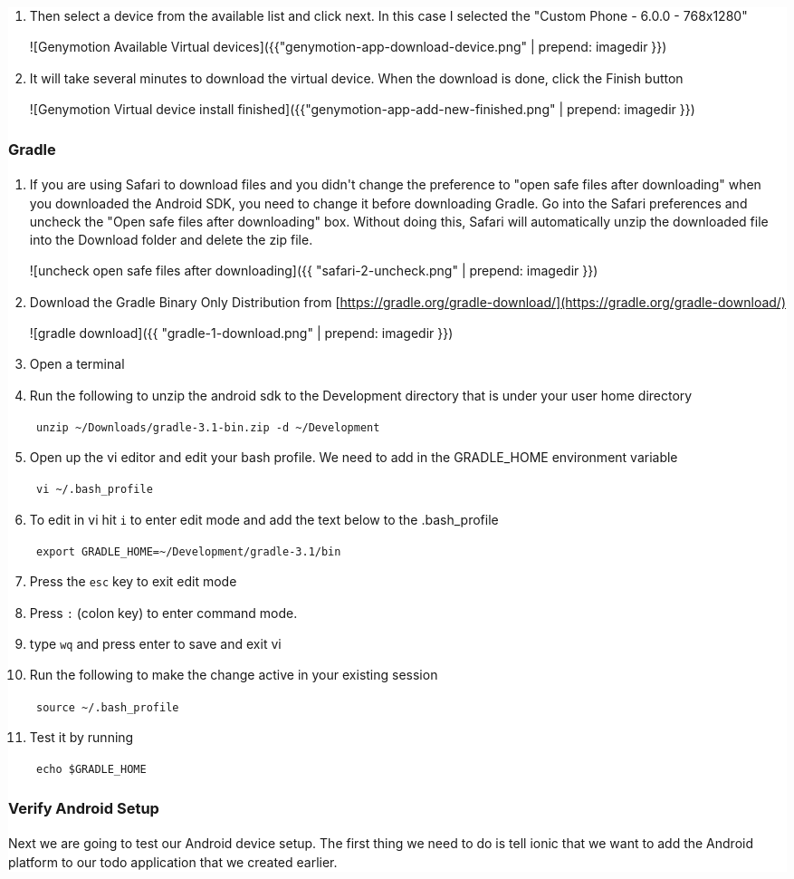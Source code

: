 1. Then select a device from the available list and click next.  In this case I selected the "Custom Phone - 6.0.0 - 768x1280"

    ![Genymotion Available Virtual devices]({{"genymotion-app-download-device.png" | prepend: imagedir }})
    
1. It will take several minutes to download the virtual device.  When the download is done, click the Finish button

    ![Genymotion Virtual device install finished]({{"genymotion-app-add-new-finished.png" | prepend: imagedir }})
    
### Gradle

1. If you are using Safari to download files and you didn't change the preference to "open safe files after downloading" when you downloaded the Android SDK, you need to change it before downloading Gradle.  Go into the Safari preferences and uncheck the "Open safe files after downloading" box.  Without doing this, Safari will automatically unzip the downloaded file into the Download folder and delete the zip file.

    ![uncheck open safe files after downloading]({{ "safari-2-uncheck.png" | prepend: imagedir }})   

1. Download the Gradle Binary Only Distribution from [https://gradle.org/gradle-download/](https://gradle.org/gradle-download/) 

    ![gradle download]({{ "gradle-1-download.png" | prepend: imagedir }})

1. Open a terminal
1. Run the following to unzip the android sdk to the Development directory that is under your user home directory

        unzip ~/Downloads/gradle-3.1-bin.zip -d ~/Development

1. Open up the vi editor and edit your bash profile.  We need to add in the GRADLE_HOME environment variable

        vi ~/.bash_profile

1. To edit in vi hit `i` to enter edit mode and add the text below to the .bash_profile 

        export GRADLE_HOME=~/Development/gradle-3.1/bin

1. Press the `esc` key to exit edit mode
1. Press `:` (colon key) to enter command mode. 
1. type `wq` and press enter to save and exit vi
1. Run the following to make the change active in your existing session

        source ~/.bash_profile

1. Test it by running

        echo $GRADLE_HOME
     

### Verify Android Setup

Next we are going to test our Android device setup.  The first thing we need to do is tell ionic that we want to add the Android platform to our todo application that we created earlier.
